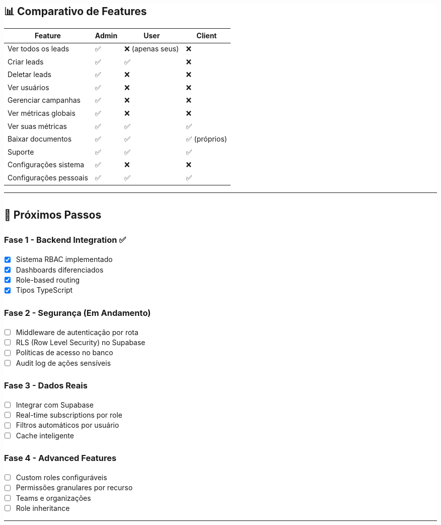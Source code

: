 
## 📊 Comparativo de Features

| Feature | Admin | User | Client |
|---------|-------|------|--------|
| Ver todos os leads | ✅ | ❌ (apenas seus) | ❌ |
| Criar leads | ✅ | ✅ | ❌ |
| Deletar leads | ✅ | ❌ | ❌ |
| Ver usuários | ✅ | ❌ | ❌ |
| Gerenciar campanhas | ✅ | ❌ | ❌ |
| Ver métricas globais | ✅ | ❌ | ❌ |
| Ver suas métricas | ✅ | ✅ | ✅ |
| Baixar documentos | ✅ | ✅ | ✅ (próprios) |
| Suporte | ✅ | ✅ | ✅ |
| Configurações sistema | ✅ | ❌ | ❌ |
| Configurações pessoais | ✅ | ✅ | ✅ |

---

## 🚀 Próximos Passos

### Fase 1 - Backend Integration ✅
- [x] Sistema RBAC implementado
- [x] Dashboards diferenciados
- [x] Role-based routing
- [x] Tipos TypeScript

### Fase 2 - Segurança (Em Andamento)
- [ ] Middleware de autenticação por rota
- [ ] RLS (Row Level Security) no Supabase
- [ ] Políticas de acesso no banco
- [ ] Audit log de ações sensíveis

### Fase 3 - Dados Reais
- [ ] Integrar com Supabase
- [ ] Real-time subscriptions por role
- [ ] Filtros automáticos por usuário
- [ ] Cache inteligente

### Fase 4 - Advanced Features
- [ ] Custom roles configuráveis
- [ ] Permissões granulares por recurso
- [ ] Teams e organizações
- [ ] Role inheritance

---